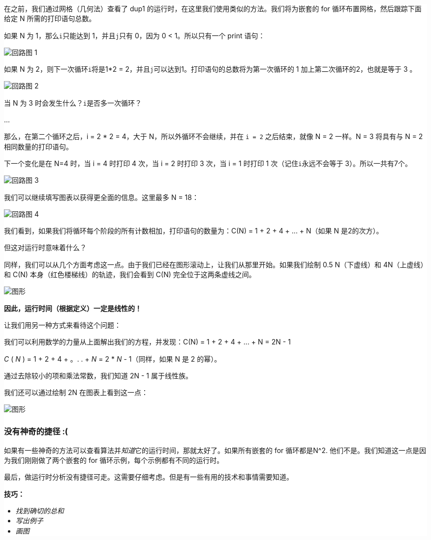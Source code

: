 在之前，我们通过网格（几何法）查看了 dup1 的运行时，在这里我们使用类似的方法。我们将为嵌套的 for 循环布置网格，然后跟踪下面给定 N 所需的打印语句总数。

如果 N 为 1，那么`i`只能达到 1，并且`j`只有 0，因为 0 < 1。所以只有一个 print 语句：

![回路图 1](https://joshhug.gitbooks.io/hug61b/content/assets/loops2_1.png)

如果 N 为 2，则下一次循环`i`将是1*2 = 2，并且`j`可以达到1。打印语句的总数将为第一次循环的 1 加上第二次循环的2，也就是等于 3 。

![回路图 2](https://joshhug.gitbooks.io/hug61b/content/assets/loops2_2.png)

当 N 为 3 时会发生什么？`i`是否多一次循环？

...

那么，在第二个循环之后，i = 2 * 2 = 4，大于 N，所以外循环不会继续，并在 `i = 2` 之后结束，就像 N = 2 一样。N = 3 将具有与 N = 2 相同数量的打印语句。

下一个变化是在 N=4 时，当 i = 4 时打印 4 次，当 i = 2 时打印 3 次，当 i = 1 时打印 1 次（记住`i`永远不会等于 3）。所以一共有7个。

![回路图 3](https://joshhug.gitbooks.io/hug61b/content/assets/loops2_3.png)

我们可以继续填写图表以获得更全面的信息。这里最多 N = 18：

![回路图 4](https://joshhug.gitbooks.io/hug61b/content/assets/loops2_4.png)

我们看到，如果我们将循环每个阶段的所有计数相加，打印语句的数量为：C(N) = 1 + 2 + 4 + ... + N（如果 N 是2的次方）。

但这对运行时意味着什么？

同样，我们可以从几个方面考虑这一点。由于我们已经在图形滚动上，让我们从那里开始。如果我们绘制 0.5 N（下虚线）和 4N（上虚线）和 C(N) 本身（红色楼梯线）的轨迹，我们会看到 C(N) 完全位于这两条虚线之间。

![图形](https://joshhug.gitbooks.io/hug61b/content/assets/loops2_graph.png)

**因此，运行时间（根据定义）一定是线性的！**

让我们用另一种方式来看待这个问题：

我们可以利用数学的力量从上面解出我们的方程，并发现：C(N) = 1 + 2 + 4 + ... + N = 2N - 1

*C* ( *N* ) = 1 + 2 + 4 + 。. . + *N* = 2 * *N* - 1（同样，如果 N 是 2 的幂）。

通过去除较小的项和乘法常数，我们知道 2N - 1 属于线性族。

我们还可以通过绘制 2N 在图表上看到这一点：

![图形](https://joshhug.gitbooks.io/hug61b/content/assets/loops2_graph2.png)

### 没有神奇的捷径  :(

如果有一些神奇的方法可以查看算法并*知道*它的运行时间，那就太好了。如果所有嵌套的 for 循环都是N^2. 他们不是。我们知道这一点是因为我们刚刚做了两个嵌套的 for 循环示例，每个示例都有不同的运行时。

最后，做运行时分析没有捷径可走。这需要仔细考虑。但是有一些有用的技术和事情需要知道。

**技巧：**

- *找到确切的总和*
- *写出例子*
- *画图*

